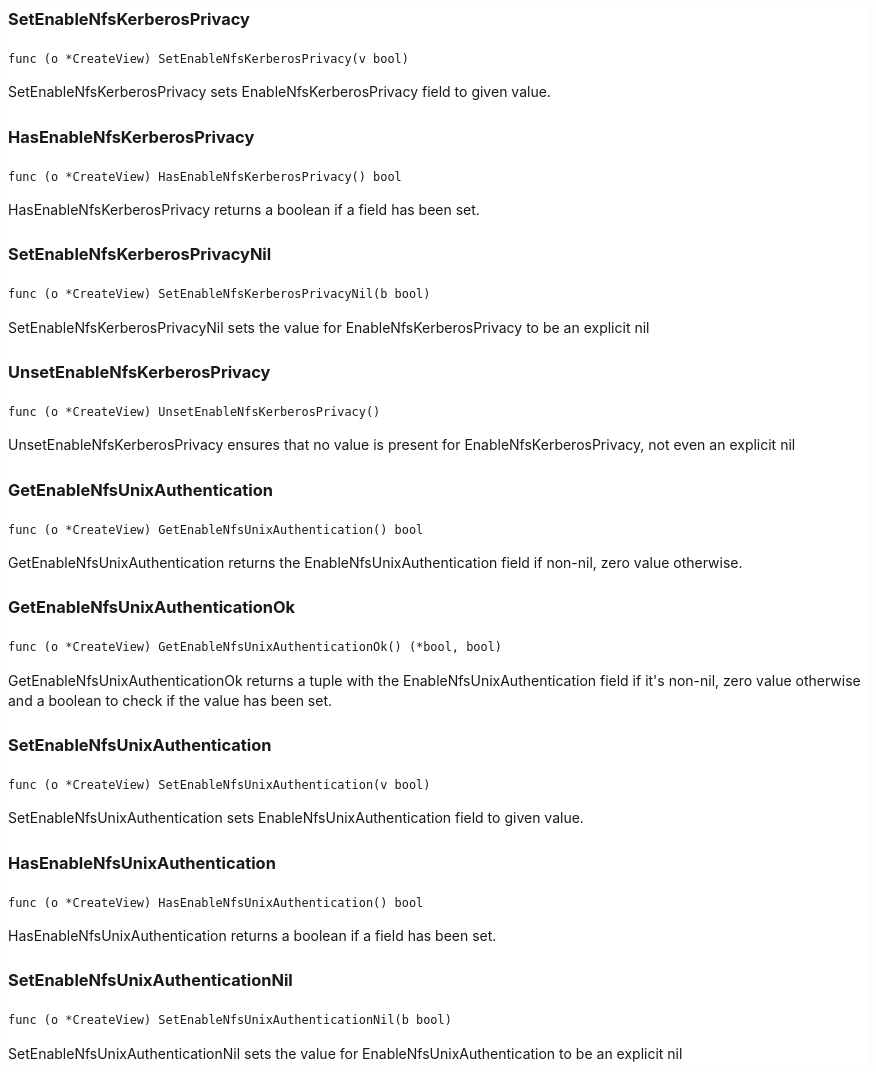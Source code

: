### SetEnableNfsKerberosPrivacy

`func (o *CreateView) SetEnableNfsKerberosPrivacy(v bool)`

SetEnableNfsKerberosPrivacy sets EnableNfsKerberosPrivacy field to given value.

### HasEnableNfsKerberosPrivacy

`func (o *CreateView) HasEnableNfsKerberosPrivacy() bool`

HasEnableNfsKerberosPrivacy returns a boolean if a field has been set.

### SetEnableNfsKerberosPrivacyNil

`func (o *CreateView) SetEnableNfsKerberosPrivacyNil(b bool)`

 SetEnableNfsKerberosPrivacyNil sets the value for EnableNfsKerberosPrivacy to be an explicit nil

### UnsetEnableNfsKerberosPrivacy
`func (o *CreateView) UnsetEnableNfsKerberosPrivacy()`

UnsetEnableNfsKerberosPrivacy ensures that no value is present for EnableNfsKerberosPrivacy, not even an explicit nil
### GetEnableNfsUnixAuthentication

`func (o *CreateView) GetEnableNfsUnixAuthentication() bool`

GetEnableNfsUnixAuthentication returns the EnableNfsUnixAuthentication field if non-nil, zero value otherwise.

### GetEnableNfsUnixAuthenticationOk

`func (o *CreateView) GetEnableNfsUnixAuthenticationOk() (*bool, bool)`

GetEnableNfsUnixAuthenticationOk returns a tuple with the EnableNfsUnixAuthentication field if it's non-nil, zero value otherwise
and a boolean to check if the value has been set.

### SetEnableNfsUnixAuthentication

`func (o *CreateView) SetEnableNfsUnixAuthentication(v bool)`

SetEnableNfsUnixAuthentication sets EnableNfsUnixAuthentication field to given value.

### HasEnableNfsUnixAuthentication

`func (o *CreateView) HasEnableNfsUnixAuthentication() bool`

HasEnableNfsUnixAuthentication returns a boolean if a field has been set.

### SetEnableNfsUnixAuthenticationNil

`func (o *CreateView) SetEnableNfsUnixAuthenticationNil(b bool)`

 SetEnableNfsUnixAuthenticationNil sets the value for EnableNfsUnixAuthentication to be an explicit nil
